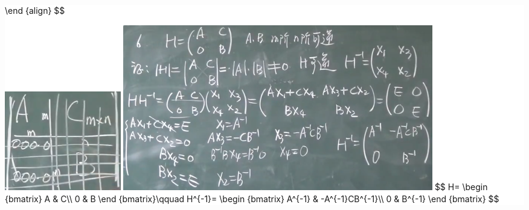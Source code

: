 \end {align}
$$

<img src="./assets/212406-image-20220203212405296.png" alt="image-20220203212405296" style="zoom:50%;" />

<img src="./assets/213554-image-20220203213553979.png" alt="image-20220203213553979" style="zoom:50%;" />
$$
H=
\begin {bmatrix}
A & C\\
0 & B
\end {bmatrix}\qquad
H^{-1}=
\begin {bmatrix}
A^{-1} & -A^{-1}CB^{-1}\\
0 & B^{-1}
\end {bmatrix}
$$
